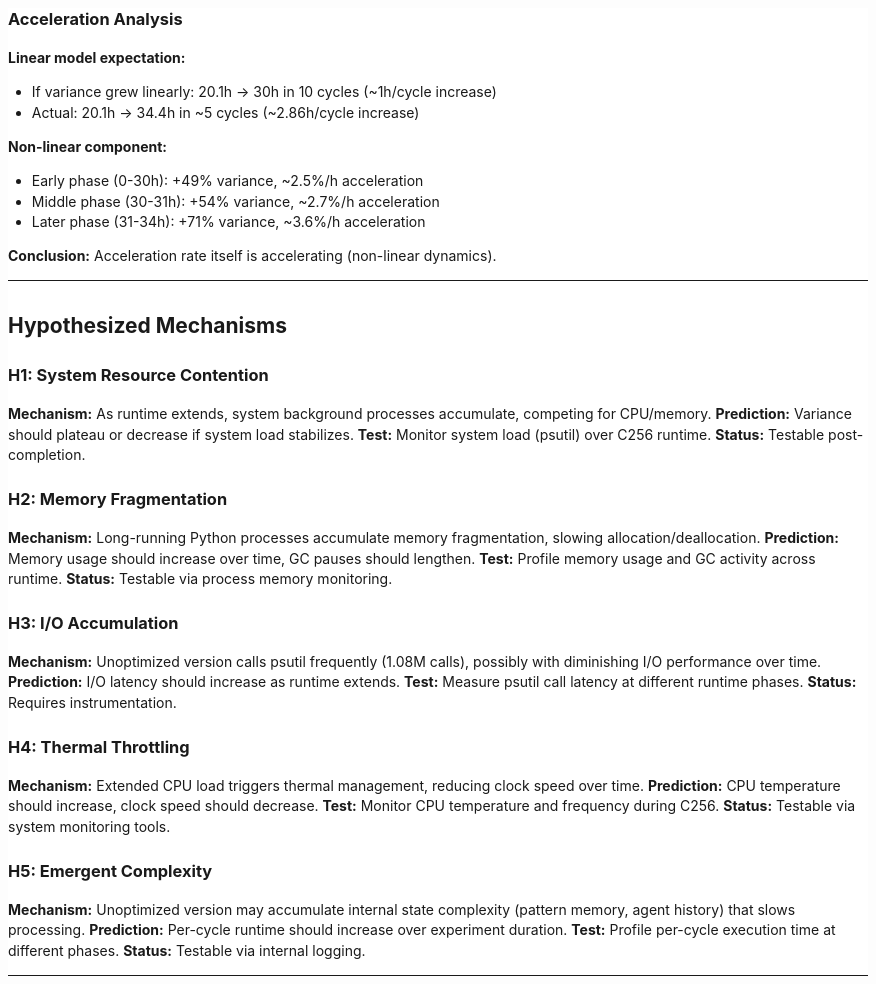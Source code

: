 ### Acceleration Analysis

**Linear model expectation:**
- If variance grew linearly: 20.1h → 30h in 10 cycles (~1h/cycle increase)
- Actual: 20.1h → 34.4h in ~5 cycles (~2.86h/cycle increase)

**Non-linear component:**
- Early phase (0-30h): +49% variance, ~2.5%/h acceleration
- Middle phase (30-31h): +54% variance, ~2.7%/h acceleration
- Later phase (31-34h): +71% variance, ~3.6%/h acceleration

**Conclusion:** Acceleration rate itself is accelerating (non-linear dynamics).

---

## Hypothesized Mechanisms

### H1: System Resource Contention
**Mechanism:** As runtime extends, system background processes accumulate, competing for CPU/memory.
**Prediction:** Variance should plateau or decrease if system load stabilizes.
**Test:** Monitor system load (psutil) over C256 runtime.
**Status:** Testable post-completion.

### H2: Memory Fragmentation
**Mechanism:** Long-running Python processes accumulate memory fragmentation, slowing allocation/deallocation.
**Prediction:** Memory usage should increase over time, GC pauses should lengthen.
**Test:** Profile memory usage and GC activity across runtime.
**Status:** Testable via process memory monitoring.

### H3: I/O Accumulation
**Mechanism:** Unoptimized version calls psutil frequently (1.08M calls), possibly with diminishing I/O performance over time.
**Prediction:** I/O latency should increase as runtime extends.
**Test:** Measure psutil call latency at different runtime phases.
**Status:** Requires instrumentation.

### H4: Thermal Throttling
**Mechanism:** Extended CPU load triggers thermal management, reducing clock speed over time.
**Prediction:** CPU temperature should increase, clock speed should decrease.
**Test:** Monitor CPU temperature and frequency during C256.
**Status:** Testable via system monitoring tools.

### H5: Emergent Complexity
**Mechanism:** Unoptimized version may accumulate internal state complexity (pattern memory, agent history) that slows processing.
**Prediction:** Per-cycle runtime should increase over experiment duration.
**Test:** Profile per-cycle execution time at different phases.
**Status:** Testable via internal logging.

---